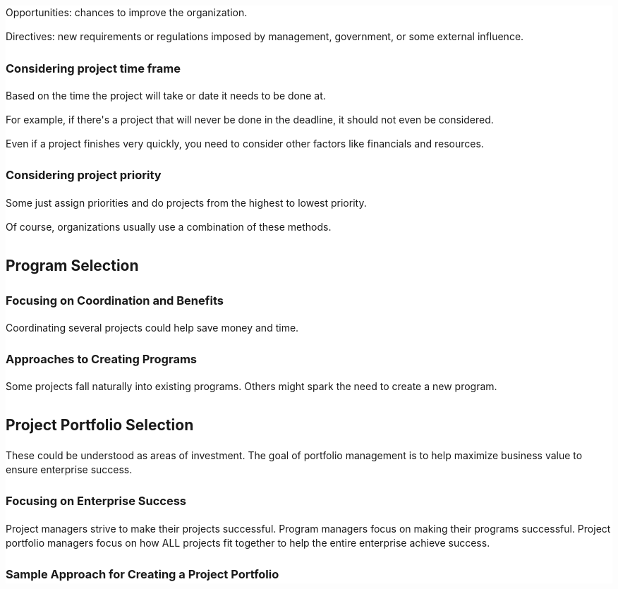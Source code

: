 Opportunities: chances to improve the organization.

Directives: new requirements or regulations imposed by management, government, or some external influence.

### Considering project time frame

Based on the time the project will take or date it needs to be done at.

For example, if there's a project that will never be done in the deadline, it should not even be considered.

Even if a project finishes very quickly, you need to consider other factors like financials and resources.

### Considering project priority

Some just assign priorities and do projects from the highest to lowest priority.

Of course, organizations usually use a combination of these methods.

## Program Selection

### Focusing on Coordination and Benefits

Coordinating several projects could help save money and time.

### Approaches to Creating Programs

Some projects fall naturally into existing programs.
Others might spark the need to create a new program.

## Project Portfolio Selection

These could be understood as areas of investment.
The goal of portfolio management is to help maximize business value to ensure enterprise success.

### Focusing on Enterprise Success

Project managers strive to make their projects successful.
Program managers focus on making their programs successful.
Project portfolio managers focus on how ALL projects fit together to help the entire enterprise achieve success.

### Sample Approach for Creating a Project Portfolio
